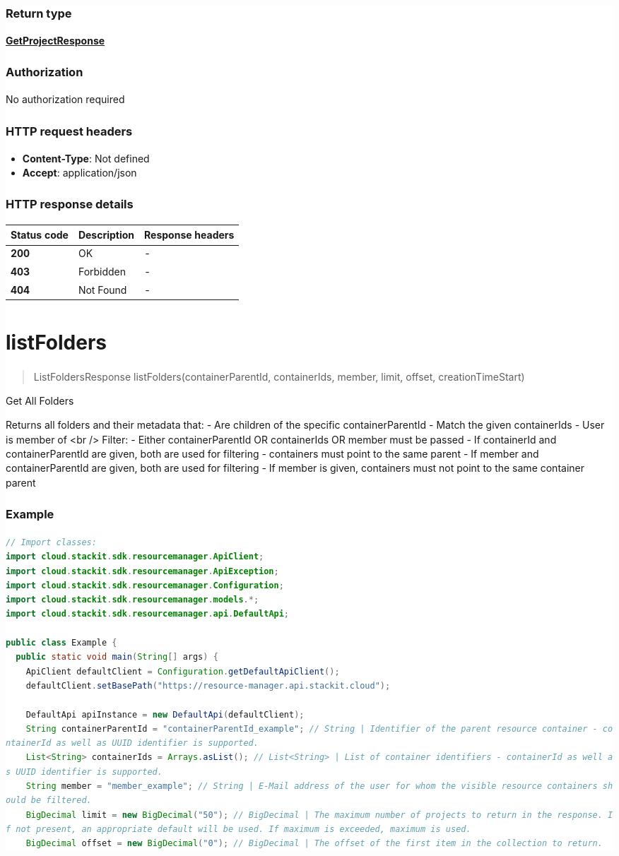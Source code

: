 ### Return type

[**GetProjectResponse**](GetProjectResponse.md)

### Authorization

No authorization required

### HTTP request headers

 - **Content-Type**: Not defined
 - **Accept**: application/json

### HTTP response details
| Status code | Description | Response headers |
|-------------|-------------|------------------|
| **200** | OK |  -  |
| **403** | Forbidden |  -  |
| **404** | Not Found |  -  |

<a id="listFolders"></a>
# **listFolders**
> ListFoldersResponse listFolders(containerParentId, containerIds, member, limit, offset, creationTimeStart)

Get All Folders

Returns all folders and their metadata that:  - Are children of the specific containerParentId - Match the given containerIds - User is member of &lt;br /&gt;  Filter: - Either containerParentId OR containerIds OR member must be passed - If containerId and containerParentId are given, both are used for filtering - containers must point to the same parent - If member and containerParentId are given, both are used for filtering - If member is given, containers must not point to the same container parent 

### Example
```java
// Import classes:
import cloud.stackit.sdk.resourcemanager.ApiClient;
import cloud.stackit.sdk.resourcemanager.ApiException;
import cloud.stackit.sdk.resourcemanager.Configuration;
import cloud.stackit.sdk.resourcemanager.models.*;
import cloud.stackit.sdk.resourcemanager.api.DefaultApi;

public class Example {
  public static void main(String[] args) {
    ApiClient defaultClient = Configuration.getDefaultApiClient();
    defaultClient.setBasePath("https://resource-manager.api.stackit.cloud");

    DefaultApi apiInstance = new DefaultApi(defaultClient);
    String containerParentId = "containerParentId_example"; // String | Identifier of the parent resource container - containerId as well as UUID identifier is supported.
    List<String> containerIds = Arrays.asList(); // List<String> | List of container identifiers - containerId as well as UUID identifier is supported.
    String member = "member_example"; // String | E-Mail address of the user for whom the visible resource containers should be filtered.
    BigDecimal limit = new BigDecimal("50"); // BigDecimal | The maximum number of projects to return in the response. If not present, an appropriate default will be used. If maximum is exceeded, maximum is used.
    BigDecimal offset = new BigDecimal("0"); // BigDecimal | The offset of the first item in the collection to return.
```